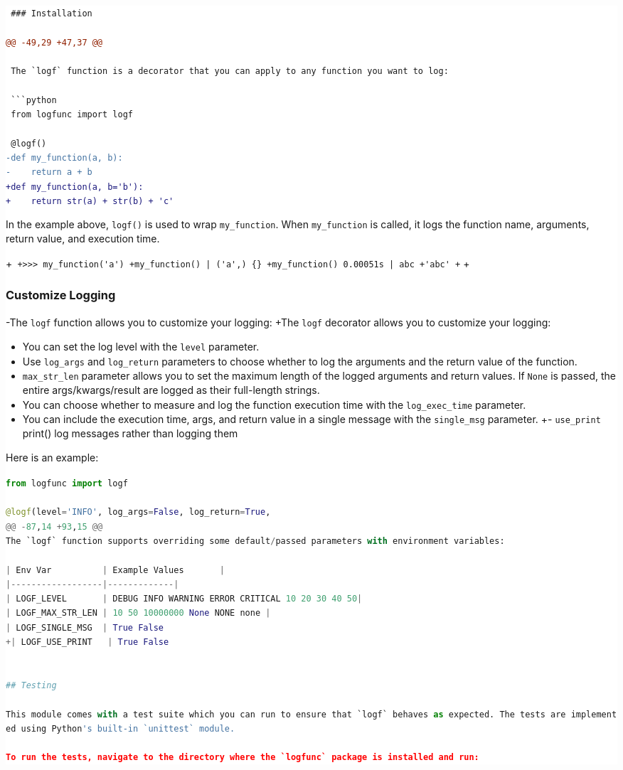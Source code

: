 ```diff
 ### Installation
 
@@ -49,29 +47,37 @@
 
 The `logf` function is a decorator that you can apply to any function you want to log:
 
 ```python
 from logfunc import logf
 
 @logf()
-def my_function(a, b):
-    return a + b
+def my_function(a, b='b'):
+    return str(a) + str(b) + 'c'
 ```
 
 In the example above, `logf()` is used to wrap `my_function`. When `my_function` is called, it logs the function name, arguments, return value, and execution time.
 
+```
+>>> my_function('a')
+my_function() | ('a',) {}
+my_function() 0.00051s | abc
+'abc'
+```
+
 ### Customize Logging
 
-The `logf` function allows you to customize your logging:
+The `logf` decorator allows you to customize your logging:
 
 - You can set the log level with the `level` parameter.
 - Use `log_args` and `log_return` parameters to choose whether to log the arguments and the return value of the function.
 - `max_str_len` parameter allows you to set the maximum length of the logged arguments and return values. If `None` is passed, the entire args/kwargs/result are logged as their full-length strings.
 - You can choose whether to measure and log the function execution time with the `log_exec_time` parameter.
 - You can include the execution time, args, and return value in a single message with the `single_msg` parameter.
+- `use_print` print() log messages rather than logging them
 
 Here is an example:
 
 ```python
 from logfunc import logf
 
 @logf(level='INFO', log_args=False, log_return=True,
@@ -87,14 +93,15 @@
 The `logf` function supports overriding some default/passed parameters with environment variables:
 
 | Env Var          | Example Values       |
 |------------------|-------------|
 | LOGF_LEVEL       | DEBUG INFO WARNING ERROR CRITICAL 10 20 30 40 50|
 | LOGF_MAX_STR_LEN | 10 50 10000000 None NONE none |
 | LOGF_SINGLE_MSG  | True False
+| LOGF_USE_PRINT   | True False
 
 
 ## Testing
 
 This module comes with a test suite which you can run to ensure that `logf` behaves as expected. The tests are implemented using Python's built-in `unittest` module.
 
 To run the tests, navigate to the directory where the `logfunc` package is installed and run:
```